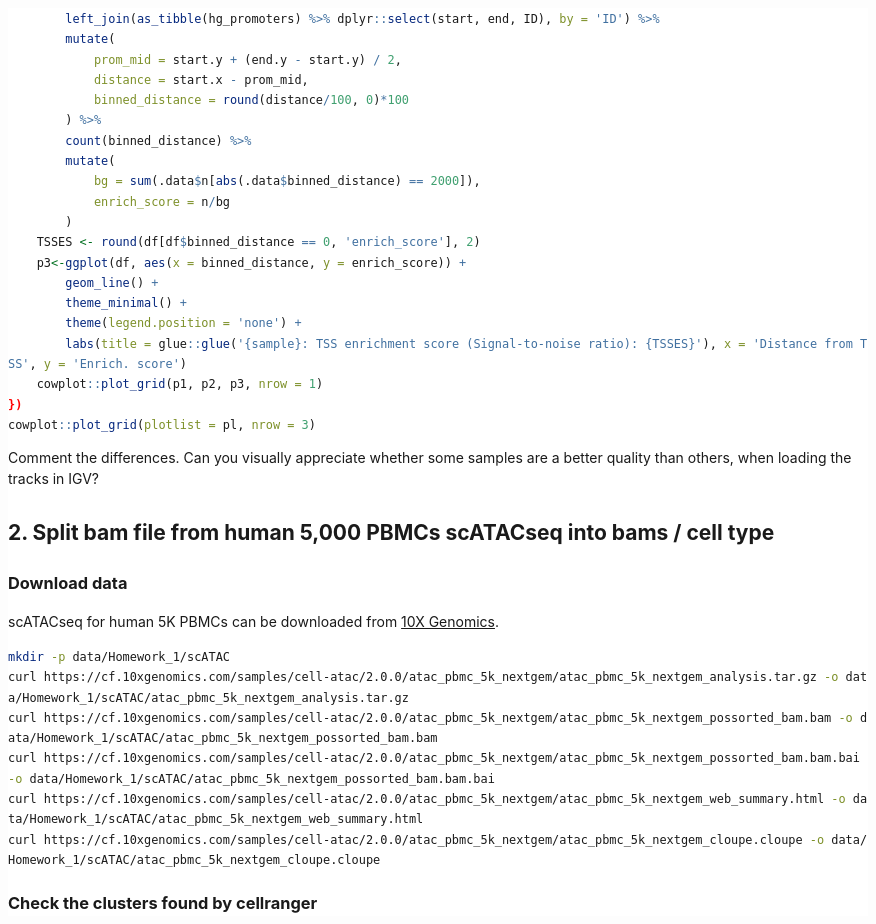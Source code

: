 ```r
        left_join(as_tibble(hg_promoters) %>% dplyr::select(start, end, ID), by = 'ID') %>% 
        mutate(
            prom_mid = start.y + (end.y - start.y) / 2, 
            distance = start.x - prom_mid, 
            binned_distance = round(distance/100, 0)*100
        ) %>%
        count(binned_distance) %>%
        mutate(
            bg = sum(.data$n[abs(.data$binned_distance) == 2000]), 
            enrich_score = n/bg
        )
    TSSES <- round(df[df$binned_distance == 0, 'enrich_score'], 2)
    p3<-ggplot(df, aes(x = binned_distance, y = enrich_score)) + 
        geom_line() + 
        theme_minimal() + 
        theme(legend.position = 'none') + 
        labs(title = glue::glue('{sample}: TSS enrichment score (Signal-to-noise ratio): {TSSES}'), x = 'Distance from TSS', y = 'Enrich. score')
    cowplot::plot_grid(p1, p2, p3, nrow = 1)
})
cowplot::plot_grid(plotlist = pl, nrow = 3)
```

Comment the differences. Can you visually appreciate whether some samples are 
a better quality than others, when loading the tracks in IGV? 

## 2. Split bam file from human 5,000 PBMCs scATACseq into bams / cell type

### Download data 

scATACseq for human 5K PBMCs can be downloaded from 
[10X Genomics](https://support.10xgenomics.com/single-cell-atac/datasets/2.0.0/atac_pbmc_5k_nextgem). 

```sh
mkdir -p data/Homework_1/scATAC
curl https://cf.10xgenomics.com/samples/cell-atac/2.0.0/atac_pbmc_5k_nextgem/atac_pbmc_5k_nextgem_analysis.tar.gz -o data/Homework_1/scATAC/atac_pbmc_5k_nextgem_analysis.tar.gz
curl https://cf.10xgenomics.com/samples/cell-atac/2.0.0/atac_pbmc_5k_nextgem/atac_pbmc_5k_nextgem_possorted_bam.bam -o data/Homework_1/scATAC/atac_pbmc_5k_nextgem_possorted_bam.bam
curl https://cf.10xgenomics.com/samples/cell-atac/2.0.0/atac_pbmc_5k_nextgem/atac_pbmc_5k_nextgem_possorted_bam.bam.bai -o data/Homework_1/scATAC/atac_pbmc_5k_nextgem_possorted_bam.bam.bai
curl https://cf.10xgenomics.com/samples/cell-atac/2.0.0/atac_pbmc_5k_nextgem/atac_pbmc_5k_nextgem_web_summary.html -o data/Homework_1/scATAC/atac_pbmc_5k_nextgem_web_summary.html
curl https://cf.10xgenomics.com/samples/cell-atac/2.0.0/atac_pbmc_5k_nextgem/atac_pbmc_5k_nextgem_cloupe.cloupe -o data/Homework_1/scATAC/atac_pbmc_5k_nextgem_cloupe.cloupe
```

### Check the clusters found by cellranger
